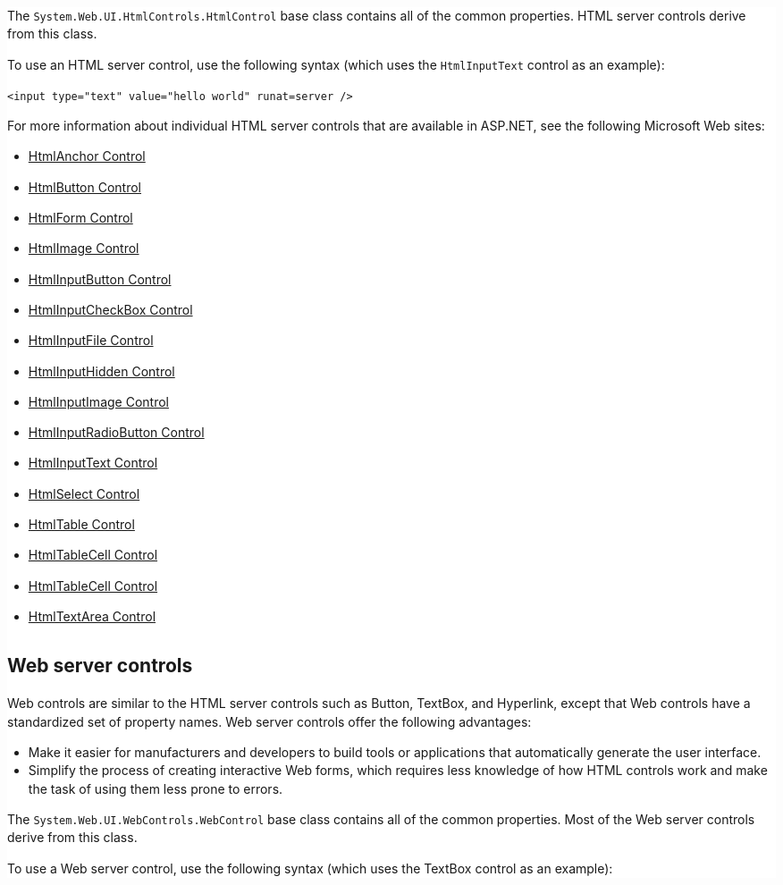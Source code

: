 The `System.Web.UI.HtmlControls.HtmlControl` base class contains all of the common properties. HTML server controls derive from this class.

To use an HTML server control, use the following syntax (which uses the `HtmlInputText` control as an example):

```aspx-csharp
<input type="text" value="hello world" runat=server />
```

For more information about individual HTML server controls that are available in ASP.NET, see the following Microsoft Web sites:

- [HtmlAnchor Control](/previous-versions/dotnet/netframework-1.1/8ff86hxd(v=vs.71))

- [HtmlButton Control](/previous-versions/dotnet/netframework-1.1/a8fd2268(v=vs.71))

- [HtmlForm Control](/previous-versions/dotnet/netframework-1.1/dd120y50(v=vs.71))

- [HtmlImage Control](/previous-versions/dotnet/netframework-1.1/8551b36z(v=vs.71))

- [HtmlInputButton Control](/previous-versions/dotnet/netframework-1.1/s4dyt5wk(v=vs.71))

- [HtmlInputCheckBox Control](/previous-versions/dotnet/netframework-1.1/31d4thc6(v=vs.71))

- [HtmlInputFile Control](/previous-versions/dotnet/netframework-1.1/1s43z4wk(v=vs.71))

- [HtmlInputHidden Control](/previous-versions/dotnet/netframework-1.1/k65s5xs3(v=vs.71))

- [HtmlInputImage Control](/previous-versions/dotnet/netframework-1.1/44z2k814(v=vs.71))

- [HtmlInputRadioButton Control](/previous-versions/dotnet/netframework-1.1/17tk0thz(v=vs.71))

- [HtmlInputText Control](/previous-versions/dotnet/netframework-1.1/f8kdafb5(v=vs.71))

- [HtmlSelect Control](/previous-versions/dotnet/netframework-1.1/807bc327(v=vs.71))

- [HtmlTable Control](/previous-versions/dotnet/netframework-1.1/2962t2k8(v=vs.71))

- [HtmlTableCell Control](/previous-versions/dotnet/netframework-1.1/5wsbhse3(v=vs.71))

- [HtmlTableCell Control](/previous-versions/dotnet/netframework-1.1/405596yw(v=vs.71))

- [HtmlTextArea Control](/previous-versions/dotnet/netframework-1.1/h8ff3dty(v=vs.71))

## Web server controls

Web controls are similar to the HTML server controls such as Button, TextBox, and Hyperlink, except that Web controls have a standardized set of property names. Web server controls offer the following advantages:

- Make it easier for manufacturers and developers to build tools or applications that automatically generate the user interface.
- Simplify the process of creating interactive Web forms, which requires less knowledge of how HTML controls work and make the task of using them less prone to errors.

The `System.Web.UI.WebControls.WebControl` base class contains all of the common properties. Most of the Web server controls derive from this class.

To use a Web server control, use the following syntax (which uses the TextBox control as an example):
